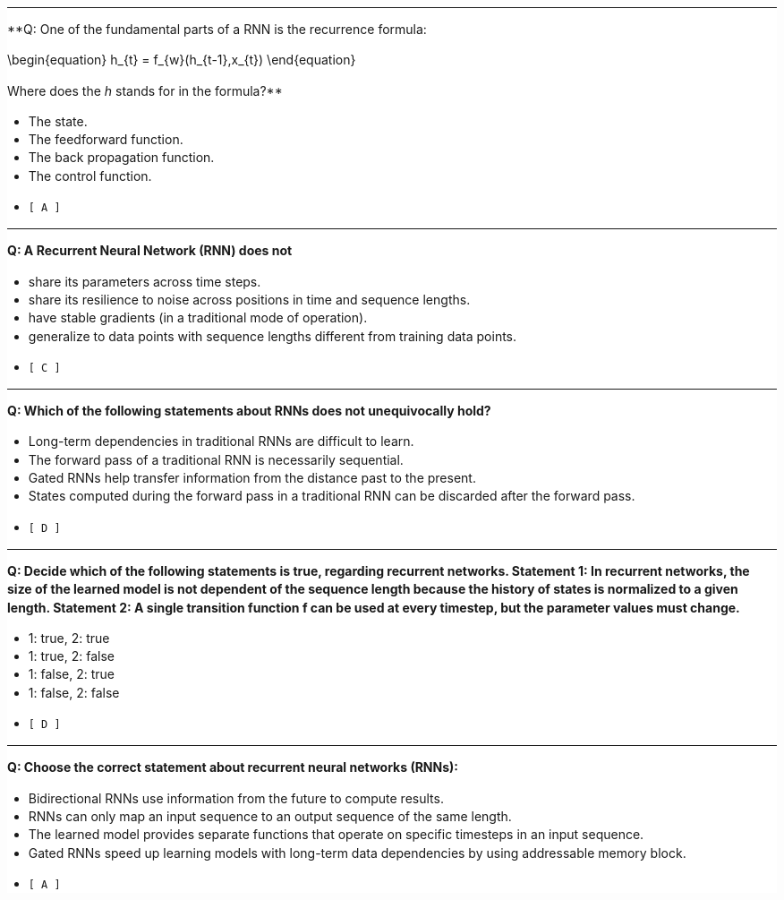 
---

**Q: One of the fundamental parts of a RNN is the recurrence formula:

\begin{equation}
    h_{t} = f_{w}(h_{t-1},x_{t})
\end{equation}

Where does the $h$ stands for in the formula?**
- The state.
- The feedforward function.
- The back propagation function.
- The control function.
* `[ A ]`


---

**Q: A Recurrent Neural Network (RNN) does not**
- share its parameters across time steps.
- share its resilience to noise across positions in time and sequence lengths.
- have stable gradients (in a traditional mode of operation).
- generalize to data points with sequence lengths different from training data points.
* `[ C ]`


---

**Q: Which of the following statements about RNNs does not unequivocally hold?**
- Long-term dependencies in traditional RNNs are difficult to learn.
- The forward pass of a traditional RNN is necessarily sequential.
- Gated RNNs help transfer information from the distance past to the present.
- States computed during the forward pass in a traditional RNN can be discarded after the forward pass.
* `[ D ]`


---

**Q: Decide which of the following statements is true, regarding recurrent networks.
Statement 1: In recurrent networks, the size of the learned model is not dependent of the sequence length because the history of states is normalized to a given length.
Statement 2: A single transition function f can be used at every timestep, but the parameter values must change.**
- 1: true, 2: true
- 1: true, 2: false
- 1: false, 2: true
- 1: false, 2: false
* `[ D ]`


---

**Q: Choose the correct statement about recurrent neural networks (RNNs):**
- Bidirectional RNNs use information from the future to compute results.
- RNNs can only map an input sequence to an output sequence of the same length.
- The learned model provides separate functions that operate on specific timesteps in an input sequence.
- Gated RNNs speed up learning models with long-term data dependencies by using addressable memory block.
* `[ A ]`
